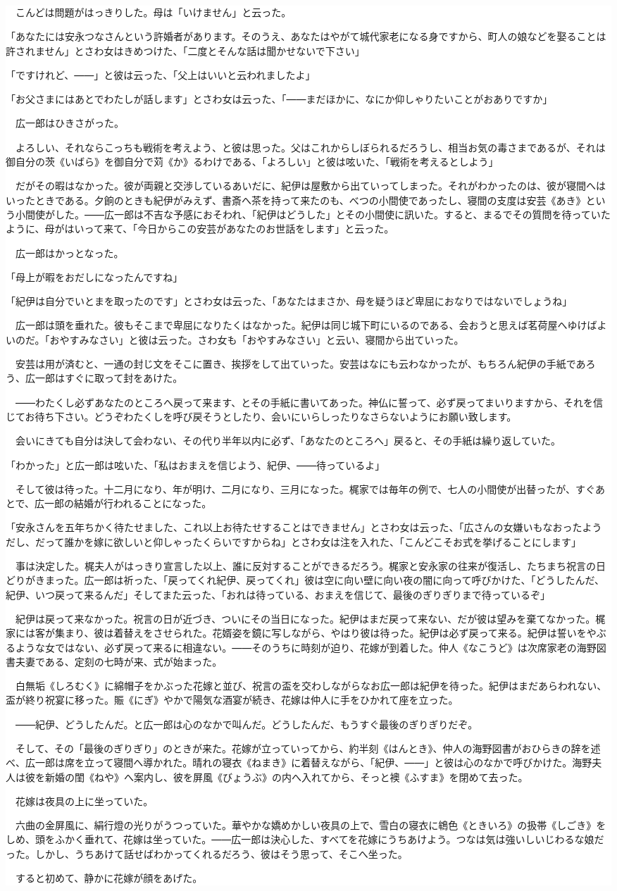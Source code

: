 　こんどは問題がはっきりした。母は「いけません」と云った。

「あなたには安永つなさんという許婚者があります。そのうえ、あなたはやがて城代家老になる身ですから、町人の娘などを娶ることは許されません」とさわ女はきめつけた、「二度とそんな話は聞かせないで下さい」

「ですけれど、――」と彼は云った、「父上はいいと云われましたよ」

「お父さまにはあとでわたしが話します」とさわ女は云った、「――まだほかに、なにか仰しゃりたいことがおありですか」

　広一郎はひきさがった。

　よろしい、それならこっちも戦術を考えよう、と彼は思った。父はこれからしぼられるだろうし、相当お気の毒さまであるが、それは御自分の茨《いばら》を御自分で苅《か》るわけである、「よろしい」と彼は呟いた、「戦術を考えるとしよう」

　だがその暇はなかった。彼が両親と交渉しているあいだに、紀伊は屋敷から出ていってしまった。それがわかったのは、彼が寝間へはいったときである。夕餉のときも紀伊がみえず、書斎へ茶を持って来たのも、べつの小間使であったし、寝間の支度は安芸《あき》という小間使がした。――広一郎は不吉な予感におそわれ、「紀伊はどうした」とその小間使に訊いた。すると、まるでその質問を待っていたように、母がはいって来て、「今日からこの安芸があなたのお世話をします」と云った。

　広一郎はかっとなった。

「母上が暇をおだしになったんですね」

「紀伊は自分でいとまを取ったのです」とさわ女は云った、「あなたはまさか、母を疑うほど卑屈におなりではないでしょうね」

　広一郎は頭を垂れた。彼もそこまで卑屈になりたくはなかった。紀伊は同じ城下町にいるのである、会おうと思えば茗荷屋へゆけばよいのだ。「おやすみなさい」と彼は云った。さわ女も「おやすみなさい」と云い、寝間から出ていった。

　安芸は用が済むと、一通の封じ文をそこに置き、挨拶をして出ていった。安芸はなにも云わなかったが、もちろん紀伊の手紙であろう、広一郎はすぐに取って封をあけた。

　――わたくし必ずあなたのところへ戻って来ます、とその手紙に書いてあった。神仏に誓って、必ず戻ってまいりますから、それを信じてお待ち下さい。どうぞわたくしを呼び戻そうとしたり、会いにいらしったりなさらないようにお願い致します。

　会いにきても自分は決して会わない、その代り半年以内に必ず、「あなたのところへ」戻ると、その手紙は繰り返していた。

「わかった」と広一郎は呟いた、「私はおまえを信じよう、紀伊、――待っているよ」

　そして彼は待った。十二月になり、年が明け、二月になり、三月になった。梶家では毎年の例で、七人の小間使が出替ったが、すぐあとで、広一郎の結婚が行われることになった。

「安永さんを五年ちかく待たせました、これ以上お待たせすることはできません」とさわ女は云った、「広さんの女嫌いもなおったようだし、だって誰かを嫁に欲しいと仰しゃったくらいですからね」とさわ女は注を入れた、「こんどこそお式を挙げることにします」

　事は決定した。梶夫人がはっきり宣言した以上、誰に反対することができるだろう。梶家と安永家の往来が復活し、たちまち祝言の日どりがきまった。広一郎は祈った、「戻ってくれ紀伊、戻ってくれ」彼は空に向い壁に向い夜の闇に向って呼びかけた、「どうしたんだ、紀伊、いつ戻って来るんだ」そしてまた云った、「おれは待っている、おまえを信じて、最後のぎりぎりまで待っているぞ」

　紀伊は戻って来なかった。祝言の日が近づき、ついにその当日になった。紀伊はまだ戻って来ない、だが彼は望みを棄てなかった。梶家には客が集まり、彼は着替えをさせられた。花婿姿を鏡に写しながら、やはり彼は待った。紀伊は必ず戻って来る。紀伊は誓いをやぶるような女ではない、必ず戻って来るに相違ない。――そのうちに時刻が迫り、花嫁が到着した。仲人《なこうど》は次席家老の海野図書夫妻である、定刻の七時が来、式が始まった。

　白無垢《しろむく》に綿帽子をかぶった花嫁と並び、祝言の盃を交わしながらなお広一郎は紀伊を待った。紀伊はまだあらわれない、盃が終り祝宴に移った。賑《にぎ》やかで陽気な酒宴が続き、花嫁は仲人に手をひかれて座を立った。

　――紀伊、どうしたんだ。と広一郎は心のなかで叫んだ。どうしたんだ、もうすぐ最後のぎりぎりだぞ。

　そして、その「最後のぎりぎり」のときが来た。花嫁が立っていってから、約半刻《はんとき》、仲人の海野図書がおひらきの辞を述べ、広一郎は席を立って寝間へ導かれた。晴れの寝衣《ねまき》に着替えながら、「紀伊、――」と彼は心のなかで呼びかけた。海野夫人は彼を新婚の閨《ねや》へ案内し、彼を屏風《びょうぶ》の内へ入れてから、そっと襖《ふすま》を閉めて去った。

　花嫁は夜具の上に坐っていた。

　六曲の金屏風に、絹行燈の光りがうつっていた。華やかな嬌めかしい夜具の上で、雪白の寝衣に鴾色《ときいろ》の扱帯《しごき》をしめ、頭をふかく垂れて、花嫁は坐っていた。――広一郎は決心した、すべてを花嫁にうちあけよう。つなは気は強いしいじわるな娘だった。しかし、うちあけて話せばわかってくれるだろう、彼はそう思って、そこへ坐った。

　すると初めて、静かに花嫁が顔をあげた。
